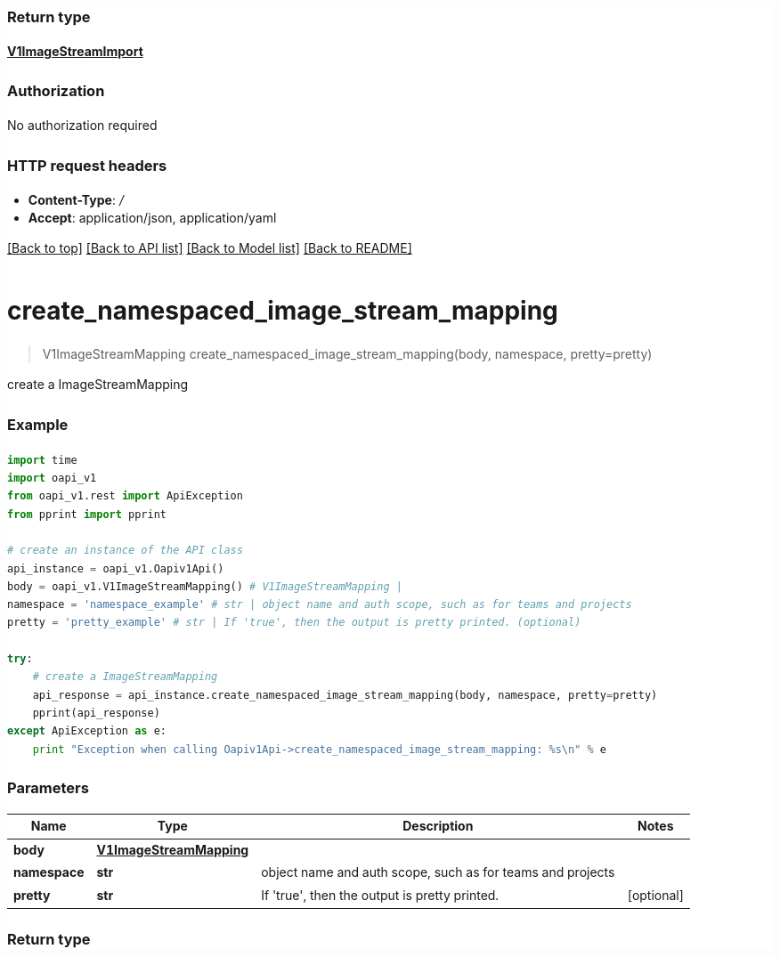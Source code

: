 ### Return type

[**V1ImageStreamImport**](V1ImageStreamImport.md)

### Authorization

No authorization required

### HTTP request headers

 - **Content-Type**: */*
 - **Accept**: application/json, application/yaml

[[Back to top]](#) [[Back to API list]](../README.md#documentation-for-api-endpoints) [[Back to Model list]](../README.md#documentation-for-models) [[Back to README]](../README.md)

# **create_namespaced_image_stream_mapping**
> V1ImageStreamMapping create_namespaced_image_stream_mapping(body, namespace, pretty=pretty)

create a ImageStreamMapping

### Example 
```python
import time
import oapi_v1
from oapi_v1.rest import ApiException
from pprint import pprint

# create an instance of the API class
api_instance = oapi_v1.Oapiv1Api()
body = oapi_v1.V1ImageStreamMapping() # V1ImageStreamMapping | 
namespace = 'namespace_example' # str | object name and auth scope, such as for teams and projects
pretty = 'pretty_example' # str | If 'true', then the output is pretty printed. (optional)

try: 
    # create a ImageStreamMapping
    api_response = api_instance.create_namespaced_image_stream_mapping(body, namespace, pretty=pretty)
    pprint(api_response)
except ApiException as e:
    print "Exception when calling Oapiv1Api->create_namespaced_image_stream_mapping: %s\n" % e
```

### Parameters

Name | Type | Description  | Notes
------------- | ------------- | ------------- | -------------
 **body** | [**V1ImageStreamMapping**](V1ImageStreamMapping.md)|  | 
 **namespace** | **str**| object name and auth scope, such as for teams and projects | 
 **pretty** | **str**| If &#39;true&#39;, then the output is pretty printed. | [optional] 

### Return type
